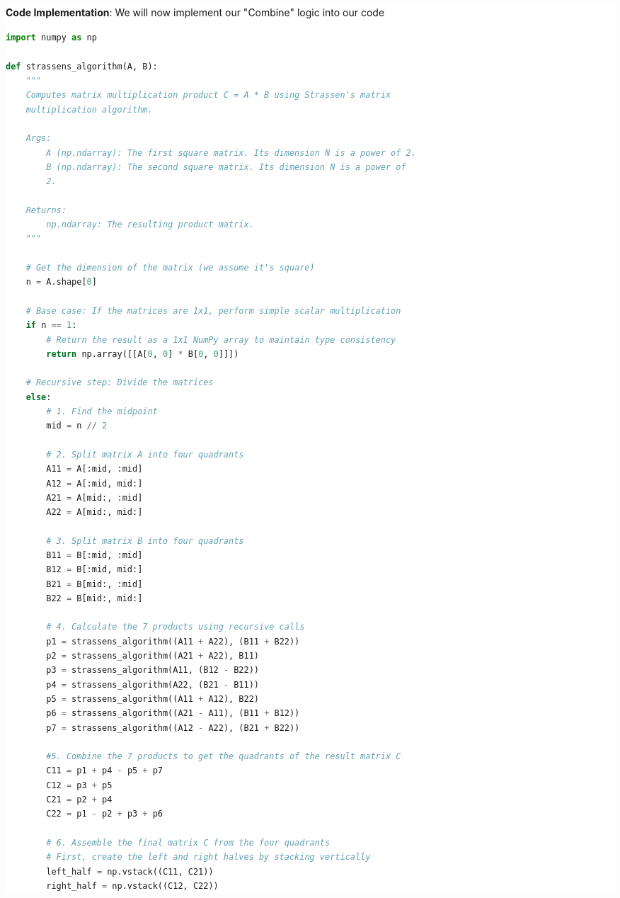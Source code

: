 **Code Implementation**:
We will now implement our "Combine" logic into our code

```python
import numpy as np

def strassens_algorithm(A, B):
	"""
	Computes matrix multiplication product C = A * B using Strassen's matrix
	multiplication algorithm.
	
	Args:
		A (np.ndarray): The first square matrix. Its dimension N is a power of 2.
		B (np.ndarray): The second square matrix. Its dimension N is a power of
		2.
	
	Returns:
		np.ndarray: The resulting product matrix.
	"""	
	
	# Get the dimension of the matrix (we assume it's square)
	n = A.shape[0]
	
	# Base case: If the matrices are 1x1, perform simple scalar multiplication
	if n == 1:
		# Return the result as a 1x1 NumPy array to maintain type consistency
		return np.array([[A[0, 0] * B[0, 0]]])
	
	# Recursive step: Divide the matrices
	else:
		# 1. Find the midpoint
		mid = n // 2
		
		# 2. Split matrix A into four quadrants
		A11 = A[:mid, :mid]
		A12 = A[:mid, mid:]
		A21 = A[mid:, :mid]
		A22 = A[mid:, mid:]
		
		# 3. Split matrix B into four quadrants
		B11 = B[:mid, :mid]
		B12 = B[:mid, mid:]
		B21 = B[mid:, :mid]
		B22 = B[mid:, mid:]
		
		# 4. Calculate the 7 products using recursive calls
		p1 = strassens_algorithm((A11 + A22), (B11 + B22))
		p2 = strassens_algorithm((A21 + A22), B11)
		p3 = strassens_algorithm(A11, (B12 - B22))
		p4 = strassens_algorithm(A22, (B21 - B11))
		p5 = strassens_algorithm((A11 + A12), B22)
		p6 = strassens_algorithm((A21 - A11), (B11 + B12))
		p7 = strassens_algorithm((A12 - A22), (B21 + B22))
		
		#5. Combine the 7 products to get the quadrants of the result matrix C
		C11 = p1 + p4 - p5 + p7
		C12 = p3 + p5
		C21 = p2 + p4
		C22 = p1 - p2 + p3 + p6
		
		# 6. Assemble the final matrix C from the four quadrants
		# First, create the left and right halves by stacking vertically
		left_half = np.vstack((C11, C21))
		right_half = np.vstack((C12, C22))
```